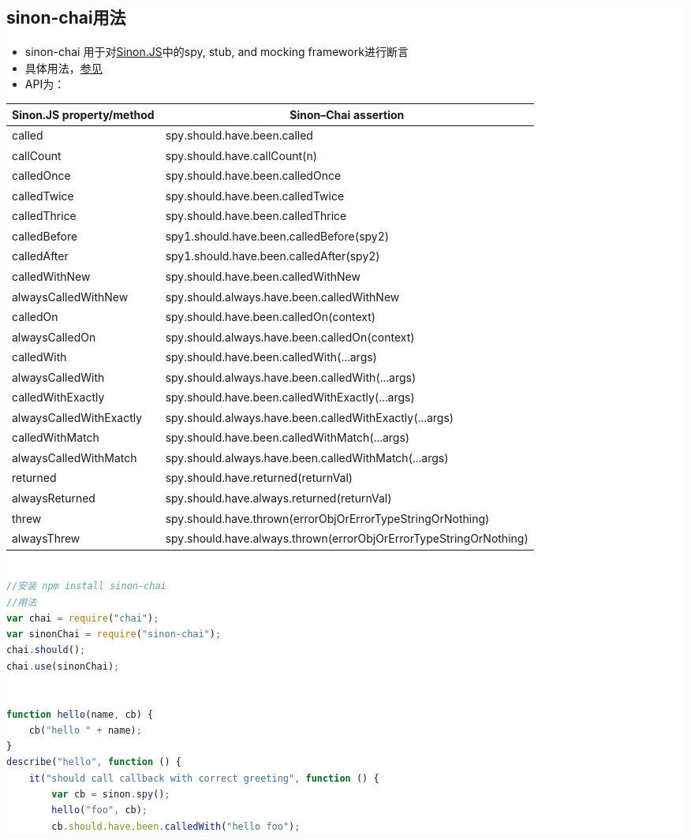 ## sinon-chai用法
- sinon-chai 用于对<a href="http://sinonjs.org/" target="_blank">Sinon.JS</a>中的spy, stub, and mocking framework进行断言
- 具体用法，<a href="http://chaijs.com/plugins/sinon-chai" target="_blank">参见</a>
- API为：


| Sinon.JS property/method | Sinon–Chai assertion |
| --- | --- |
| called | spy.should.have.been.called |
| callCount | spy.should.have.callCount(n) |
| calledOnce | spy.should.have.been.calledOnce |
| calledTwice | spy.should.have.been.calledTwice |
| calledThrice | spy.should.have.been.calledThrice |
| calledBefore | spy1.should.have.been.calledBefore(spy2) |
| calledAfter | spy1.should.have.been.calledAfter(spy2) |
| calledWithNew | spy.should.have.been.calledWithNew |
| alwaysCalledWithNew | spy.should.always.have.been.calledWithNew |
| calledOn | spy.should.have.been.calledOn(context) |
| alwaysCalledOn | spy.should.always.have.been.calledOn(context) |
| calledWith | spy.should.have.been.calledWith(...args) |
| alwaysCalledWith | spy.should.always.have.been.calledWith(...args) |
| calledWithExactly | spy.should.have.been.calledWithExactly(...args) |
| alwaysCalledWithExactly | spy.should.always.have.been.calledWithExactly(...args) |
| calledWithMatch | spy.should.have.been.calledWithMatch(...args) |
| alwaysCalledWithMatch | spy.should.always.have.been.calledWithMatch(...args) |
| returned | spy.should.have.returned(returnVal) |
| alwaysReturned | spy.should.have.always.returned(returnVal) |
| threw | spy.should.have.thrown(errorObjOrErrorTypeStringOrNothing) |
| alwaysThrew | spy.should.have.always.thrown(errorObjOrErrorTypeStringOrNothing) |

```javascript

//安装 npm install sinon-chai
//用法
var chai = require("chai");
var sinonChai = require("sinon-chai");
chai.should();
chai.use(sinonChai);


function hello(name, cb) {
    cb("hello " + name);
}
describe("hello", function () {
    it("should call callback with correct greeting", function () {
        var cb = sinon.spy();
        hello("foo", cb);
        cb.should.have.been.calledWith("hello foo");
```